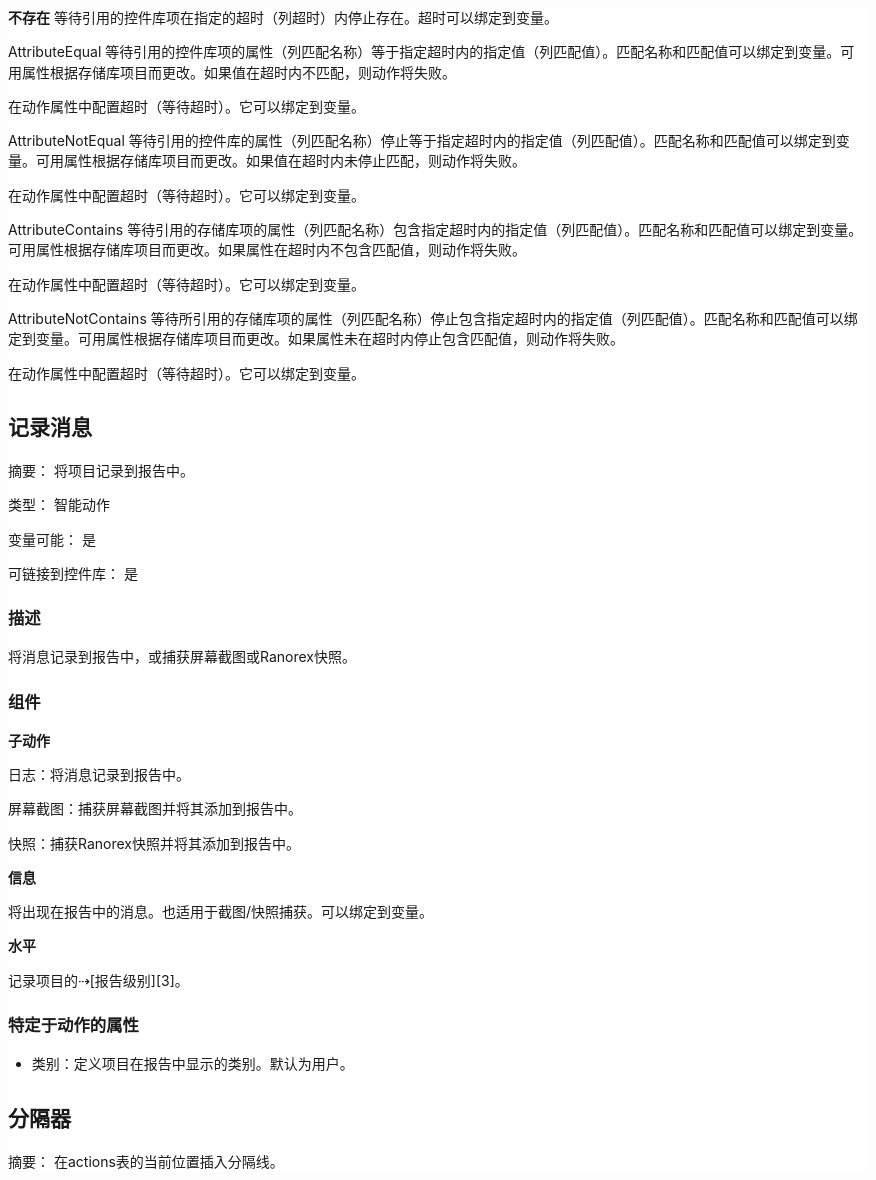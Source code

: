 **不存在**
等待引用的控件库项在指定的超时（列超时）内停止存在。超时可以绑定到变量。

AttributeEqual
等待引用的控件库项的属性（列匹配名称）等于指定超时内的指定值（列匹配值）。匹配名称和匹配值可以绑定到变量。可用属性根据存储库项目而更改。如果值在超时内不匹配，则动作将失败。

在动作属性中配置超时（等待超时）。它可以绑定到变量。

AttributeNotEqual
等待引用的控件库的属性（列匹配名称）停止等于指定超时内的指定值（列匹配值）。匹配名称和匹配值可以绑定到变量。可用属性根据存储库项目而更改。如果值在超时内未停止匹配，则动作将失败。

在动作属性中配置超时（等待超时）。它可以绑定到变量。

AttributeContains
等待引用的存储库项的属性（列匹配名称）包含指定超时内的指定值（列匹配值）。匹配名称和匹配值可以绑定到变量。可用属性根据存储库项目而更改。如果属性在超时内不包含匹配值，则动作将失败。

在动作属性中配置超时（等待超时）。它可以绑定到变量。

AttributeNotContains
等待所引用的存储库项的属性（列匹配名称）停止包含指定超时内的指定值（列匹配值）。匹配名称和匹配值可以绑定到变量。可用属性根据存储库项目而更改。如果属性未在超时内停止包含匹配值，则动作将失败。

在动作属性中配置超时（等待超时）。它可以绑定到变量。

## **记录消息**
摘要：	将项目记录到报告中。

类型：	智能动作

变量可能：	是

可链接到控件库：	是

### **描述**

将消息记录到报告中，或捕获屏幕截图或Ranorex快照。

### **组件**
**子动作**

日志：将消息记录到报告中。

屏幕截图：捕获屏幕截图并将其添加到报告中。

快照：捕获Ranorex快照并将其添加到报告中。

**信息**

将出现在报告中的消息。也适用于截图/快照捕获。可以绑定到变量。

**水平**

记录项目的⇢[报告级别][3]。

### **特定于动作的属性**
-  类别：定义项目在报告中显示的类别。默认为用户。



## **分隔器**
摘要：	在actions表的当前位置插入分隔线。

